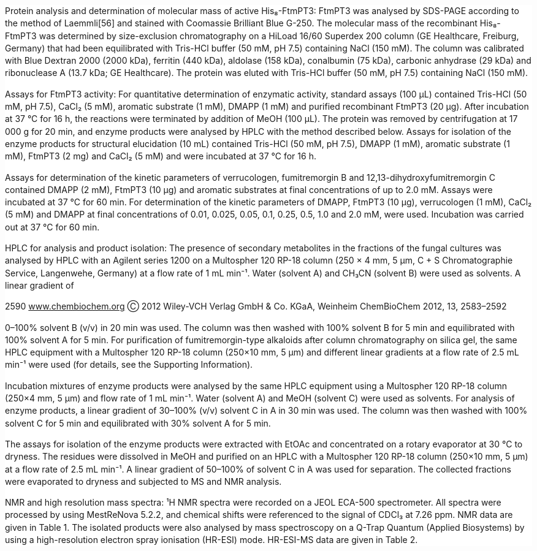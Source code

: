 Protein analysis and determination of molecular mass of active His₈-FtmPT3: FtmPT3 was analysed by SDS-PAGE according to the method of Laemmli[56] and stained with Coomassie Brilliant Blue G-250. The molecular mass of the recombinant His₈-FtmPT3 was determined by size-exclusion chromatography on a HiLoad 16/60 Superdex 200 column (GE Healthcare, Freiburg, Germany) that had been equilibrated with Tris-HCl buffer (50 mM, pH 7.5) containing NaCl (150 mM). The column was calibrated with Blue Dextran 2000 (2000 kDa), ferritin (440 kDa), aldolase (158 kDa), conalbumin (75 kDa), carbonic anhydrase (29 kDa) and ribonuclease A (13.7 kDa; GE Healthcare). The protein was eluted with Tris-HCl buffer (50 mM, pH 7.5) containing NaCl (150 mM).

Assays for FtmPT3 activity: For quantitative determination of enzymatic activity, standard assays (100 μL) contained Tris-HCl (50 mM, pH 7.5), CaCl₂ (5 mM), aromatic substrate (1 mM), DMAPP (1 mM) and purified recombinant FtmPT3 (20 μg). After incubation at 37 °C for 16 h, the reactions were terminated by addition of MeOH (100 μL). The protein was removed by centrifugation at 17 000 g for 20 min, and enzyme products were analysed by HPLC with the method described below. Assays for isolation of the enzyme products for structural elucidation (10 mL) contained Tris-HCl (50 mM, pH 7.5), DMAPP (1 mM), aromatic substrate (1 mM), FtmPT3 (2 mg) and CaCl₂ (5 mM) and were incubated at 37 °C for 16 h.

Assays for determination of the kinetic parameters of verrucologen, fumitremorgin B and 12,13-dihydroxyfumitremorgin C contained DMAPP (2 mM), FtmPT3 (10 μg) and aromatic substrates at final concentrations of up to 2.0 mM. Assays were incubated at 37 °C for 60 min. For determination of the kinetic parameters of DMAPP, FtmPT3 (10 μg), verrucologen (1 mM), CaCl₂ (5 mM) and DMAPP at final concentrations of 0.01, 0.025, 0.05, 0.1, 0.25, 0.5, 1.0 and 2.0 mM, were used. Incubation was carried out at 37 °C for 60 min.

HPLC for analysis and product isolation: The presence of secondary metabolites in the fractions of the fungal cultures was analysed by HPLC with an Agilent series 1200 on a Multospher 120 RP-18 column (250 × 4 mm, 5 μm, C + S Chromatographie Service, Langenwehe, Germany) at a flow rate of 1 mL min⁻¹. Water (solvent A) and CH₃CN (solvent B) were used as solvents. A linear gradient of

2590 www.chembiochem.org Ⓒ 2012 Wiley-VCH Verlag GmbH & Co. KGaA, Weinheim ChemBioChem 2012, 13, 2583–2592

0–100% solvent B (v/v) in 20 min was used. The column was then washed with 100% solvent B for 5 min and equilibrated with 100% solvent A for 5 min. For purification of fumitremorgin-type alkaloids after column chromatography on silica gel, the same HPLC equipment with a Multospher 120 RP-18 column (250×10 mm, 5 μm) and different linear gradients at a flow rate of 2.5 mL min⁻¹ were used (for details, see the Supporting Information).

Incubation mixtures of enzyme products were analysed by the same HPLC equipment using a Multospher 120 RP-18 column (250×4 mm, 5 μm) and flow rate of 1 mL min⁻¹. Water (solvent A) and MeOH (solvent C) were used as solvents. For analysis of enzyme products, a linear gradient of 30–100% (v/v) solvent C in A in 30 min was used. The column was then washed with 100% solvent C for 5 min and equilibrated with 30% solvent A for 5 min.

The assays for isolation of the enzyme products were extracted with EtOAc and concentrated on a rotary evaporator at 30 °C to dryness. The residues were dissolved in MeOH and purified on an HPLC with a Multospher 120 RP-18 column (250×10 mm, 5 μm) at a flow rate of 2.5 mL min⁻¹. A linear gradient of 50–100% of solvent C in A was used for separation. The collected fractions were evaporated to dryness and subjected to MS and NMR analysis.

NMR and high resolution mass spectra: ¹H NMR spectra were recorded on a JEOL ECA-500 spectrometer. All spectra were processed by using MestReNova 5.2.2, and chemical shifts were referenced to the signal of CDCl₃ at 7.26 ppm. NMR data are given in Table 1. The isolated products were also analysed by mass spectroscopy on a Q-Trap Quantum (Applied Biosystems) by using a high-resolution electron spray ionisation (HR-ESI) mode. HR-ESI-MS data are given in Table 2.
